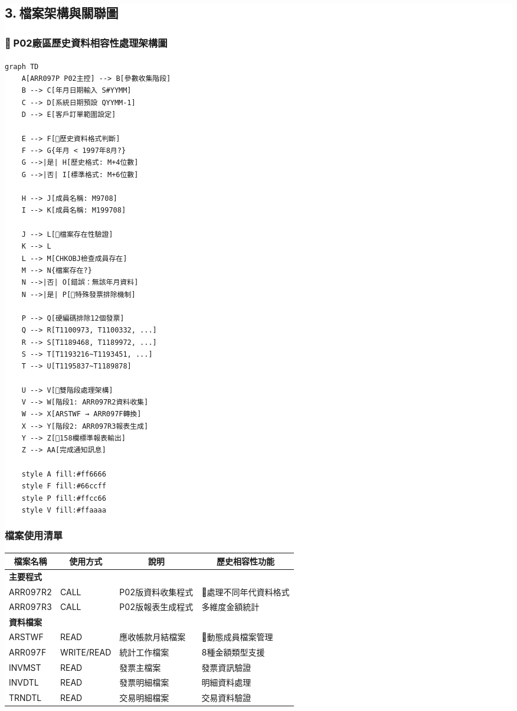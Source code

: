 ## 3. 檔案架構與關聯圖

### 🎯 P02廠區歷史資料相容性處理架構圖
```mermaid
graph TD
    A[ARR097P P02主控] --> B[參數收集階段]
    B --> C[年月日期輸入 S#YYMM]
    C --> D[系統日期預設 QYYMM-1]
    D --> E[客戶訂單範圍設定]
    
    E --> F[🎯歷史資料格式判斷]
    F --> G{年月 < 1997年8月?}
    G -->|是| H[歷史格式: M+4位數]
    G -->|否| I[標準格式: M+6位數]
    
    H --> J[成員名稱: M9708]
    I --> K[成員名稱: M199708]
    
    J --> L[🎯檔案存在性驗證]
    K --> L
    L --> M[CHKOBJ檢查成員存在]
    M --> N{檔案存在?}
    N -->|否| O[錯誤：無該年月資料]
    N -->|是| P[🎯特殊發票排除機制]
    
    P --> Q[硬編碼排除12個發票]
    Q --> R[T1100973, T1100332, ...]
    R --> S[T1189468, T1189972, ...]
    S --> T[T1193216~T1193451, ...]
    T --> U[T1195837~T1189878]
    
    U --> V[🎯雙階段處理架構]
    V --> W[階段1: ARR097R2資料收集]
    W --> X[ARSTWF → ARR097F轉換]
    X --> Y[階段2: ARR097R3報表生成]
    Y --> Z[🎯158欄標準報表輸出]
    Z --> AA[完成通知訊息]
    
    style A fill:#ff6666
    style F fill:#66ccff
    style P fill:#ffcc66
    style V fill:#ffaaaa
```

### 檔案使用清單
| 檔案名稱 | 使用方式 | 說明 | 歷史相容性功能 |
|----------|----------|------|----------------|
| **主要程式** |
| ARR097R2 | CALL | P02版資料收集程式 | 🎯處理不同年代資料格式 |
| ARR097R3 | CALL | P02版報表生成程式 | 多維度金額統計 |
| **資料檔案** |
| ARSTWF | READ | 應收帳款月結檔案 | 🎯動態成員檔案管理 |
| ARR097F | WRITE/READ | 統計工作檔案 | 8種金額類型支援 |
| INVMST | READ | 發票主檔案 | 發票資訊驗證 |
| INVDTL | READ | 發票明細檔案 | 明細資料處理 |
| TRNDTL | READ | 交易明細檔案 | 交易資料驗證 |
